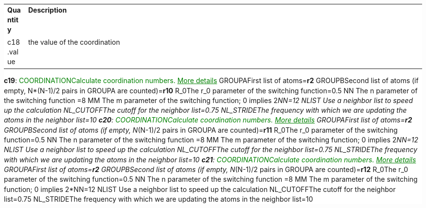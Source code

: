 <span style="display:none;" id="data/plumed-nest/nspe/cn.datc18">The COORDINATION action with label <b>c18</b> calculates the following quantities:<table  align="center" frame="void" width="95%" cellpadding="5%"><tr><td width="5%"><b> Quantity </b>  </td><td><b> Description </b> </td></tr><tr><td width="5%">c18.value</td><td>the value of the coordination</td></tr></table></span><b name="data/plumed-nest/nspe/cn.datc19" onclick='showPath("data/plumed-nest/nspe/cn.dat","data/plumed-nest/nspe/cn.datc19","data/plumed-nest/nspe/cn.datc19","brown")'>c19</b>: <span class="plumedtooltip" style="color:green">COORDINATION<span class="right">Calculate coordination numbers. <a href="https://www.plumed.org/doc-master/user-doc/html/COORDINATION" style="color:green">More details</a><i></i></span></span> <span class="plumedtooltip">GROUPA<span class="right">First list of atoms<i></i></span></span>=<b name="data/plumed-nest/nspe/cn.datr2">r2</b> <span class="plumedtooltip">GROUPB<span class="right">Second list of atoms (if empty, N*(N-1)/2 pairs in GROUPA are counted)<i></i></span></span>=<b name="data/plumed-nest/nspe/cn.datr10">r10</b> <span class="plumedtooltip">R_0<span class="right">The r_0 parameter of the switching function<i></i></span></span>=0.5 <span class="plumedtooltip">NN<span class="right"> The n parameter of the switching function <i></i></span></span>=8 <span class="plumedtooltip">MM<span class="right"> The m parameter of the switching function; 0 implies 2*NN<i></i></span></span>=12  <span class="plumedtooltip">NLIST<span class="right"> Use a neighbor list to speed up the calculation<i></i></span></span> <span class="plumedtooltip">NL_CUTOFF<span class="right">The cutoff for the neighbor list<i></i></span></span>=0.75 <span class="plumedtooltip">NL_STRIDE<span class="right">The frequency with which we are updating the atoms in the neighbor list<i></i></span></span>=10 
<span style="display:none;" id="data/plumed-nest/nspe/cn.datc19">The COORDINATION action with label <b>c19</b> calculates the following quantities:<table  align="center" frame="void" width="95%" cellpadding="5%"><tr><td width="5%"><b> Quantity </b>  </td><td><b> Description </b> </td></tr><tr><td width="5%">c19.value</td><td>the value of the coordination</td></tr></table></span><b name="data/plumed-nest/nspe/cn.datc20" onclick='showPath("data/plumed-nest/nspe/cn.dat","data/plumed-nest/nspe/cn.datc20","data/plumed-nest/nspe/cn.datc20","brown")'>c20</b>: <span class="plumedtooltip" style="color:green">COORDINATION<span class="right">Calculate coordination numbers. <a href="https://www.plumed.org/doc-master/user-doc/html/COORDINATION" style="color:green">More details</a><i></i></span></span> <span class="plumedtooltip">GROUPA<span class="right">First list of atoms<i></i></span></span>=<b name="data/plumed-nest/nspe/cn.datr2">r2</b> <span class="plumedtooltip">GROUPB<span class="right">Second list of atoms (if empty, N*(N-1)/2 pairs in GROUPA are counted)<i></i></span></span>=<b name="data/plumed-nest/nspe/cn.datr11">r11</b> <span class="plumedtooltip">R_0<span class="right">The r_0 parameter of the switching function<i></i></span></span>=0.5 <span class="plumedtooltip">NN<span class="right"> The n parameter of the switching function <i></i></span></span>=8 <span class="plumedtooltip">MM<span class="right"> The m parameter of the switching function; 0 implies 2*NN<i></i></span></span>=12  <span class="plumedtooltip">NLIST<span class="right"> Use a neighbor list to speed up the calculation<i></i></span></span> <span class="plumedtooltip">NL_CUTOFF<span class="right">The cutoff for the neighbor list<i></i></span></span>=0.75 <span class="plumedtooltip">NL_STRIDE<span class="right">The frequency with which we are updating the atoms in the neighbor list<i></i></span></span>=10 
<span style="display:none;" id="data/plumed-nest/nspe/cn.datc20">The COORDINATION action with label <b>c20</b> calculates the following quantities:<table  align="center" frame="void" width="95%" cellpadding="5%"><tr><td width="5%"><b> Quantity </b>  </td><td><b> Description </b> </td></tr><tr><td width="5%">c20.value</td><td>the value of the coordination</td></tr></table></span><b name="data/plumed-nest/nspe/cn.datc21" onclick='showPath("data/plumed-nest/nspe/cn.dat","data/plumed-nest/nspe/cn.datc21","data/plumed-nest/nspe/cn.datc21","brown")'>c21</b>: <span class="plumedtooltip" style="color:green">COORDINATION<span class="right">Calculate coordination numbers. <a href="https://www.plumed.org/doc-master/user-doc/html/COORDINATION" style="color:green">More details</a><i></i></span></span> <span class="plumedtooltip">GROUPA<span class="right">First list of atoms<i></i></span></span>=<b name="data/plumed-nest/nspe/cn.datr2">r2</b> <span class="plumedtooltip">GROUPB<span class="right">Second list of atoms (if empty, N*(N-1)/2 pairs in GROUPA are counted)<i></i></span></span>=<b name="data/plumed-nest/nspe/cn.datr12">r12</b> <span class="plumedtooltip">R_0<span class="right">The r_0 parameter of the switching function<i></i></span></span>=0.5 <span class="plumedtooltip">NN<span class="right"> The n parameter of the switching function <i></i></span></span>=8 <span class="plumedtooltip">MM<span class="right"> The m parameter of the switching function; 0 implies 2*NN<i></i></span></span>=12  <span class="plumedtooltip">NLIST<span class="right"> Use a neighbor list to speed up the calculation<i></i></span></span> <span class="plumedtooltip">NL_CUTOFF<span class="right">The cutoff for the neighbor list<i></i></span></span>=0.75 <span class="plumedtooltip">NL_STRIDE<span class="right">The frequency with which we are updating the atoms in the neighbor list<i></i></span></span>=10